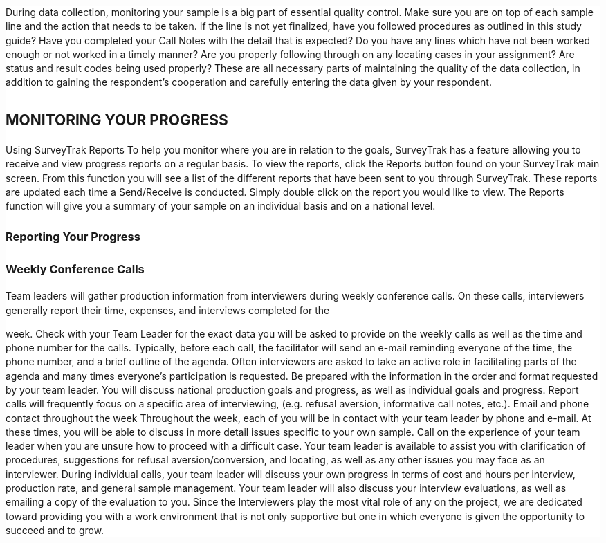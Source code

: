 During data collection, monitoring your sample is a big part of essential quality control. Make sure you
are on top of each sample line and the action that needs to be taken. If the line is not yet finalized,
have you followed procedures as outlined in this study guide? Have you completed your Call Notes
with the detail that is expected? Do you have any lines which have not been worked enough or not
worked in a timely manner? Are you properly following through on any locating cases in your
assignment? Are status and result codes being used properly? These are all necessary parts of
maintaining the quality of the data collection, in addition to gaining the respondent’s cooperation and
carefully entering the data given by your respondent.

## MONITORING YOUR PROGRESS

Using SurveyTrak Reports
To help you monitor where you are in relation to the goals, SurveyTrak has a feature allowing you to
receive and view progress reports on a regular basis. To view the reports, click the Reports button
found on your SurveyTrak main screen. From this function you will see a list of the different reports
that have been sent to you through SurveyTrak. These reports are updated each time a Send/Receive
is conducted. Simply double click on the report you would like to view. The Reports function will give
you a summary of your sample on an individual basis and on a national level.

### Reporting Your Progress


### Weekly Conference Calls

Team leaders will gather production information from interviewers during weekly conference calls.
On these calls, interviewers generally report their time, expenses, and interviews completed for the






week. Check with your Team Leader for the exact data you will be asked to provide on the weekly
calls as well as the time and phone number for the calls.
Typically, before each call, the facilitator will send an e-mail reminding everyone of the time, the
phone number, and a brief outline of the agenda. Often interviewers are asked to take an active role
in facilitating parts of the agenda and many times everyone’s participation is requested.
Be prepared with the information in the order and format requested by your team leader. You
will discuss national production goals and progress, as well as individual goals and progress.
Report calls will frequently focus on a specific area of interviewing, (e.g. refusal aversion,
informative call notes, etc.).
Email and phone contact throughout the week
Throughout the week, each of you will be in contact with your team leader by phone and e-mail. At
these times, you will be able to discuss in more detail issues specific to your own sample. Call on the
experience of your team leader when you are unsure how to proceed with a difficult case. Your team
leader is available to assist you with clarification of procedures, suggestions for refusal
aversion/conversion, and locating, as well as any other issues you may face as an interviewer. During
individual calls, your team leader will discuss your own progress in terms of cost and hours per
interview, production rate, and general sample management. Your team leader will also discuss your
interview evaluations, as well as emailing a copy of the evaluation to you.
Since the Interviewers play the most vital role of any on the project, we are dedicated toward
providing you with a work environment that is not only supportive but one in which everyone is
given the opportunity to succeed and to grow.
